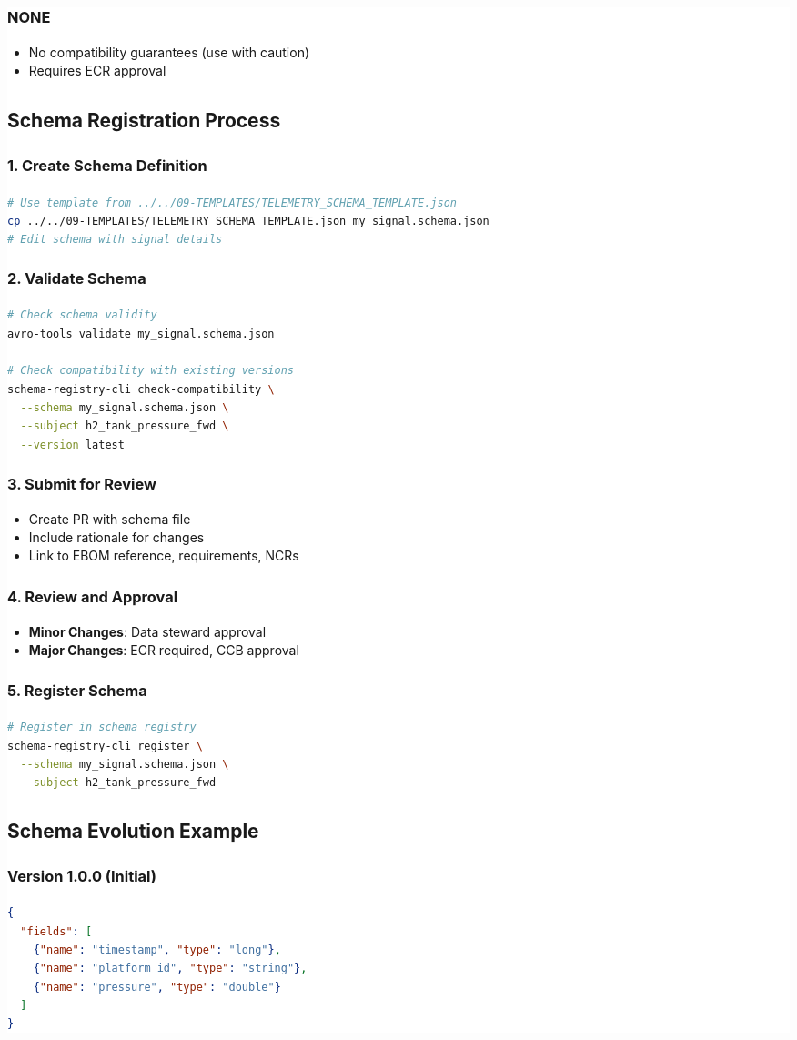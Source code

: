 ### NONE
- No compatibility guarantees (use with caution)
- Requires ECR approval

## Schema Registration Process

### 1. Create Schema Definition
```bash
# Use template from ../../09-TEMPLATES/TELEMETRY_SCHEMA_TEMPLATE.json
cp ../../09-TEMPLATES/TELEMETRY_SCHEMA_TEMPLATE.json my_signal.schema.json
# Edit schema with signal details
```

### 2. Validate Schema
```bash
# Check schema validity
avro-tools validate my_signal.schema.json

# Check compatibility with existing versions
schema-registry-cli check-compatibility \
  --schema my_signal.schema.json \
  --subject h2_tank_pressure_fwd \
  --version latest
```

### 3. Submit for Review
- Create PR with schema file
- Include rationale for changes
- Link to EBOM reference, requirements, NCRs

### 4. Review and Approval
- **Minor Changes**: Data steward approval
- **Major Changes**: ECR required, CCB approval

### 5. Register Schema
```bash
# Register in schema registry
schema-registry-cli register \
  --schema my_signal.schema.json \
  --subject h2_tank_pressure_fwd
```

## Schema Evolution Example

### Version 1.0.0 (Initial)
```json
{
  "fields": [
    {"name": "timestamp", "type": "long"},
    {"name": "platform_id", "type": "string"},
    {"name": "pressure", "type": "double"}
  ]
}
```
